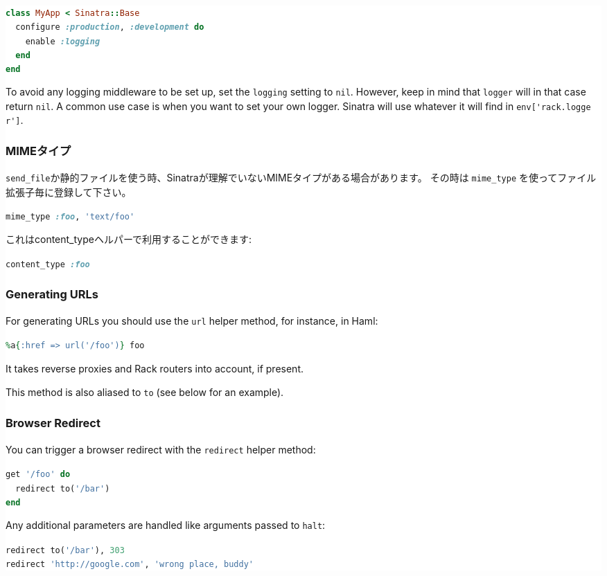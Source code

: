 ``` ruby
class MyApp < Sinatra::Base
  configure :production, :development do
    enable :logging
  end
end
```

To avoid any logging middleware to be set up, set the `logging` setting to
`nil`. However, keep in mind that `logger` will in that case return `nil`. A
common use case is when you want to set your own logger. Sinatra will use
whatever it will find in `env['rack.logger']`.


### MIMEタイプ

`send_file`か静的ファイルを使う時、Sinatraが理解でいないMIMEタイプがある場合があります。
その時は `mime_type` を使ってファイル拡張子毎に登録して下さい。

``` ruby
mime_type :foo, 'text/foo'
```

これはcontent\_typeヘルパーで利用することができます:

``` ruby
content_type :foo
```

### Generating URLs

For generating URLs you should use the `url` helper method, for instance, in
Haml:

``` ruby
%a{:href => url('/foo')} foo
```

It takes reverse proxies and Rack routers into account, if present.

This method is also aliased to `to` (see below for an example).

### Browser Redirect

You can trigger a browser redirect with the `redirect` helper method:

``` ruby
get '/foo' do
  redirect to('/bar')
end
```

Any additional parameters are handled like arguments passed to `halt`:

``` ruby
redirect to('/bar'), 303
redirect 'http://google.com', 'wrong place, buddy'
```
